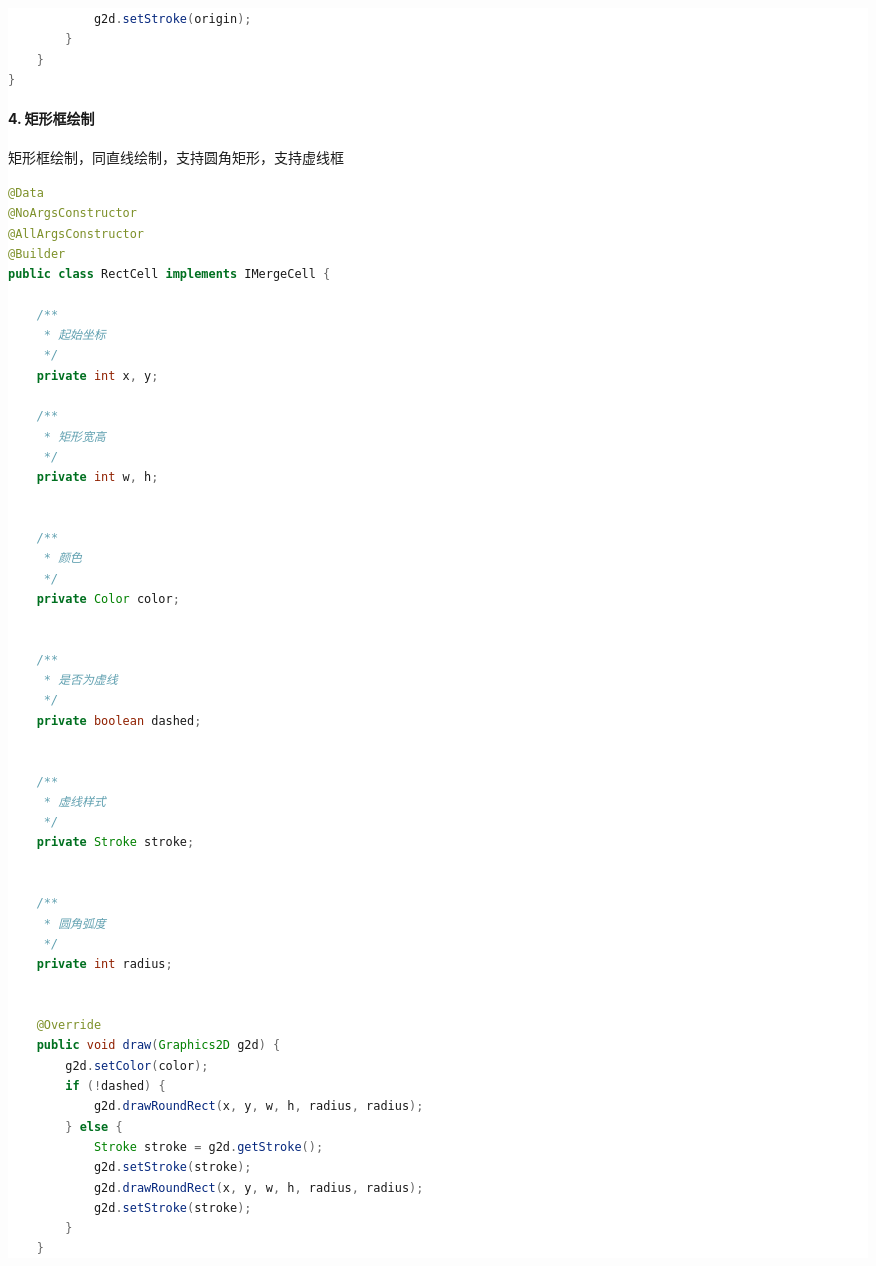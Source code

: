 ```java
            g2d.setStroke(origin);
        }
    }
}
```

#### 4. 矩形框绘制

矩形框绘制，同直线绘制，支持圆角矩形，支持虚线框

```java
@Data
@NoArgsConstructor
@AllArgsConstructor
@Builder
public class RectCell implements IMergeCell {

    /**
     * 起始坐标
     */
    private int x, y;

    /**
     * 矩形宽高
     */
    private int w, h;


    /**
     * 颜色
     */
    private Color color;


    /**
     * 是否为虚线
     */
    private boolean dashed;


    /**
     * 虚线样式
     */
    private Stroke stroke;


    /**
     * 圆角弧度
     */
    private int radius;


    @Override
    public void draw(Graphics2D g2d) {
        g2d.setColor(color);
        if (!dashed) {
            g2d.drawRoundRect(x, y, w, h, radius, radius);
        } else {
            Stroke stroke = g2d.getStroke();
            g2d.setStroke(stroke);
            g2d.drawRoundRect(x, y, w, h, radius, radius);
            g2d.setStroke(stroke);
        }
    }
```